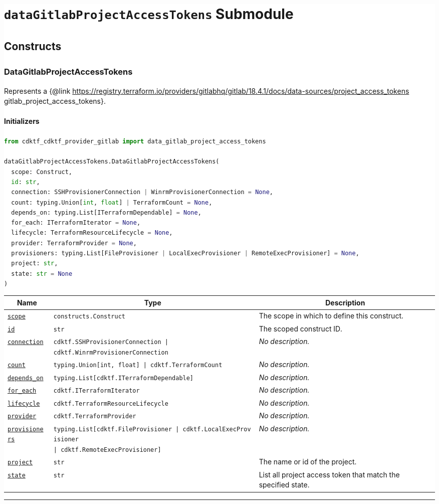 # `dataGitlabProjectAccessTokens` Submodule <a name="`dataGitlabProjectAccessTokens` Submodule" id="@cdktf/provider-gitlab.dataGitlabProjectAccessTokens"></a>

## Constructs <a name="Constructs" id="Constructs"></a>

### DataGitlabProjectAccessTokens <a name="DataGitlabProjectAccessTokens" id="@cdktf/provider-gitlab.dataGitlabProjectAccessTokens.DataGitlabProjectAccessTokens"></a>

Represents a {@link https://registry.terraform.io/providers/gitlabhq/gitlab/18.4.1/docs/data-sources/project_access_tokens gitlab_project_access_tokens}.

#### Initializers <a name="Initializers" id="@cdktf/provider-gitlab.dataGitlabProjectAccessTokens.DataGitlabProjectAccessTokens.Initializer"></a>

```python
from cdktf_cdktf_provider_gitlab import data_gitlab_project_access_tokens

dataGitlabProjectAccessTokens.DataGitlabProjectAccessTokens(
  scope: Construct,
  id: str,
  connection: SSHProvisionerConnection | WinrmProvisionerConnection = None,
  count: typing.Union[int, float] | TerraformCount = None,
  depends_on: typing.List[ITerraformDependable] = None,
  for_each: ITerraformIterator = None,
  lifecycle: TerraformResourceLifecycle = None,
  provider: TerraformProvider = None,
  provisioners: typing.List[FileProvisioner | LocalExecProvisioner | RemoteExecProvisioner] = None,
  project: str,
  state: str = None
)
```

| **Name** | **Type** | **Description** |
| --- | --- | --- |
| <code><a href="#@cdktf/provider-gitlab.dataGitlabProjectAccessTokens.DataGitlabProjectAccessTokens.Initializer.parameter.scope">scope</a></code> | <code>constructs.Construct</code> | The scope in which to define this construct. |
| <code><a href="#@cdktf/provider-gitlab.dataGitlabProjectAccessTokens.DataGitlabProjectAccessTokens.Initializer.parameter.id">id</a></code> | <code>str</code> | The scoped construct ID. |
| <code><a href="#@cdktf/provider-gitlab.dataGitlabProjectAccessTokens.DataGitlabProjectAccessTokens.Initializer.parameter.connection">connection</a></code> | <code>cdktf.SSHProvisionerConnection \| cdktf.WinrmProvisionerConnection</code> | *No description.* |
| <code><a href="#@cdktf/provider-gitlab.dataGitlabProjectAccessTokens.DataGitlabProjectAccessTokens.Initializer.parameter.count">count</a></code> | <code>typing.Union[int, float] \| cdktf.TerraformCount</code> | *No description.* |
| <code><a href="#@cdktf/provider-gitlab.dataGitlabProjectAccessTokens.DataGitlabProjectAccessTokens.Initializer.parameter.dependsOn">depends_on</a></code> | <code>typing.List[cdktf.ITerraformDependable]</code> | *No description.* |
| <code><a href="#@cdktf/provider-gitlab.dataGitlabProjectAccessTokens.DataGitlabProjectAccessTokens.Initializer.parameter.forEach">for_each</a></code> | <code>cdktf.ITerraformIterator</code> | *No description.* |
| <code><a href="#@cdktf/provider-gitlab.dataGitlabProjectAccessTokens.DataGitlabProjectAccessTokens.Initializer.parameter.lifecycle">lifecycle</a></code> | <code>cdktf.TerraformResourceLifecycle</code> | *No description.* |
| <code><a href="#@cdktf/provider-gitlab.dataGitlabProjectAccessTokens.DataGitlabProjectAccessTokens.Initializer.parameter.provider">provider</a></code> | <code>cdktf.TerraformProvider</code> | *No description.* |
| <code><a href="#@cdktf/provider-gitlab.dataGitlabProjectAccessTokens.DataGitlabProjectAccessTokens.Initializer.parameter.provisioners">provisioners</a></code> | <code>typing.List[cdktf.FileProvisioner \| cdktf.LocalExecProvisioner \| cdktf.RemoteExecProvisioner]</code> | *No description.* |
| <code><a href="#@cdktf/provider-gitlab.dataGitlabProjectAccessTokens.DataGitlabProjectAccessTokens.Initializer.parameter.project">project</a></code> | <code>str</code> | The name or id of the project. |
| <code><a href="#@cdktf/provider-gitlab.dataGitlabProjectAccessTokens.DataGitlabProjectAccessTokens.Initializer.parameter.state">state</a></code> | <code>str</code> | List all project access token that match the specified state. |

---